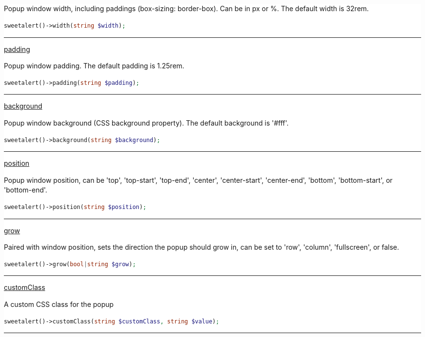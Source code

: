 Popup window width, including paddings (box-sizing: border-box). Can be in px or %. The default width is 32rem.

```php
sweetalert()->width(string $width);
```

---

<p id="method-padding"><a href="#method-padding" class="anchor"><i class="fa-duotone fa-link"></i> padding</a></p>

Popup window padding. The default padding is 1.25rem.

```php
sweetalert()->padding(string $padding);
```

---

<p id="method-background"><a href="#method-background" class="anchor"><i class="fa-duotone fa-link"></i> background</a></p>

Popup window background (CSS background property). The default background is '#fff'.

```php
sweetalert()->background(string $background);
```

---

<p id="method-position"><a href="#method-position" class="anchor"><i class="fa-duotone fa-link"></i> position</a></p>

 Popup window position, can be 'top', 'top-start', 'top-end', 'center', 'center-start', 'center-end', 'bottom', 'bottom-start', or 'bottom-end'.

```php
sweetalert()->position(string $position);
```

---

<p id="method-grow"><a href="#method-grow" class="anchor"><i class="fa-duotone fa-link"></i> grow</a></p>

Paired with window position, sets the direction the popup should grow in, can be set to 'row', 'column', 'fullscreen', or false.

```php
sweetalert()->grow(bool|string $grow);
```

---

<p id="method-customClass"><a href="#method-customClass" class="anchor"><i class="fa-duotone fa-link"></i> customClass</a></p>

A custom CSS class for the popup

```php
sweetalert()->customClass(string $customClass, string $value);
```

---